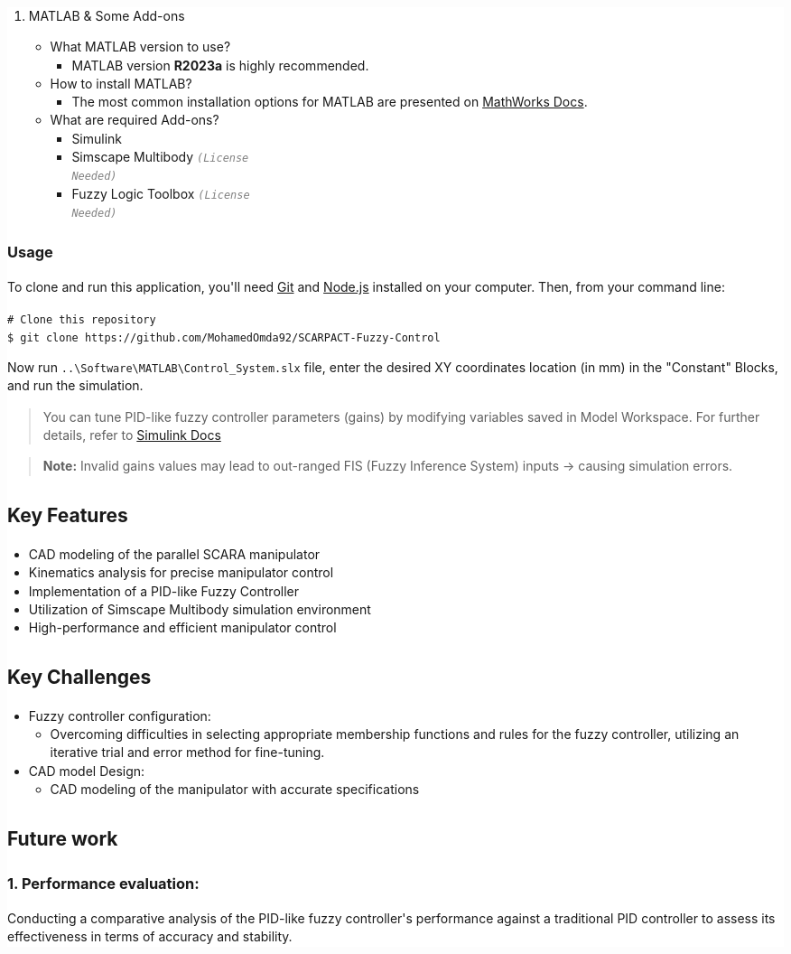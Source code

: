 1. MATLAB & Some Add-ons
   
   + What MATLAB version to use?
     - MATLAB version <strong>R2023a</strong> is highly recommended. 
   + How to install MATLAB?
     - The most common installation options for MATLAB are presented on [MathWorks Docs](https://www.mathworks.com/help/releases/R2023a/install/install-products.html).
   + What are required Add-ons?
     - Simulink       
     - Simscape Multibody <code style="color:gray"><i>(License Needed)</i></code>
     - Fuzzy Logic Toolbox <code style="color:gray"><i>(License Needed)</i></code>


### Usage
To clone and run this application, you'll need [Git](https://git-scm.com/) and [Node.js](https://nodejs.org/en/download/) 
installed on your computer. Then, from your command line:

```console
# Clone this repository
$ git clone https://github.com/MohamedOmda92/SCARPACT-Fuzzy-Control
```

Now run `..\Software\MATLAB\Control_System.slx` file, enter the desired XY coordinates location (in mm) in the "Constant" Blocks, and
run the simulation.

> You can tune PID-like fuzzy controller parameters (gains) by modifying variables saved in Model Workspace. For further details, refer to [Simulink Docs](https://www.mathworks.com/help/simulink/ug/change-model-workspace-data.html)

> **Note:** Invalid gains values may lead to out-ranged FIS (Fuzzy Inference System) inputs -> causing simulation errors.


## Key Features

* CAD modeling of the parallel SCARA manipulator
* Kinematics analysis for precise manipulator control
* Implementation of a PID-like Fuzzy Controller
* Utilization of Simscape Multibody simulation environment
* High-performance and efficient manipulator control

## Key Challenges

+ Fuzzy controller configuration: 
  - Overcoming difficulties in selecting appropriate membership functions and rules for the fuzzy controller, utilizing an iterative trial and error method for fine-tuning.
+ CAD model Design:
  - CAD modeling of the manipulator with accurate specifications

## Future work
### 1. Performance evaluation: 
Conducting a comparative analysis of the PID-like fuzzy controller's performance against a traditional PID controller to assess its effectiveness in terms of accuracy and stability.

